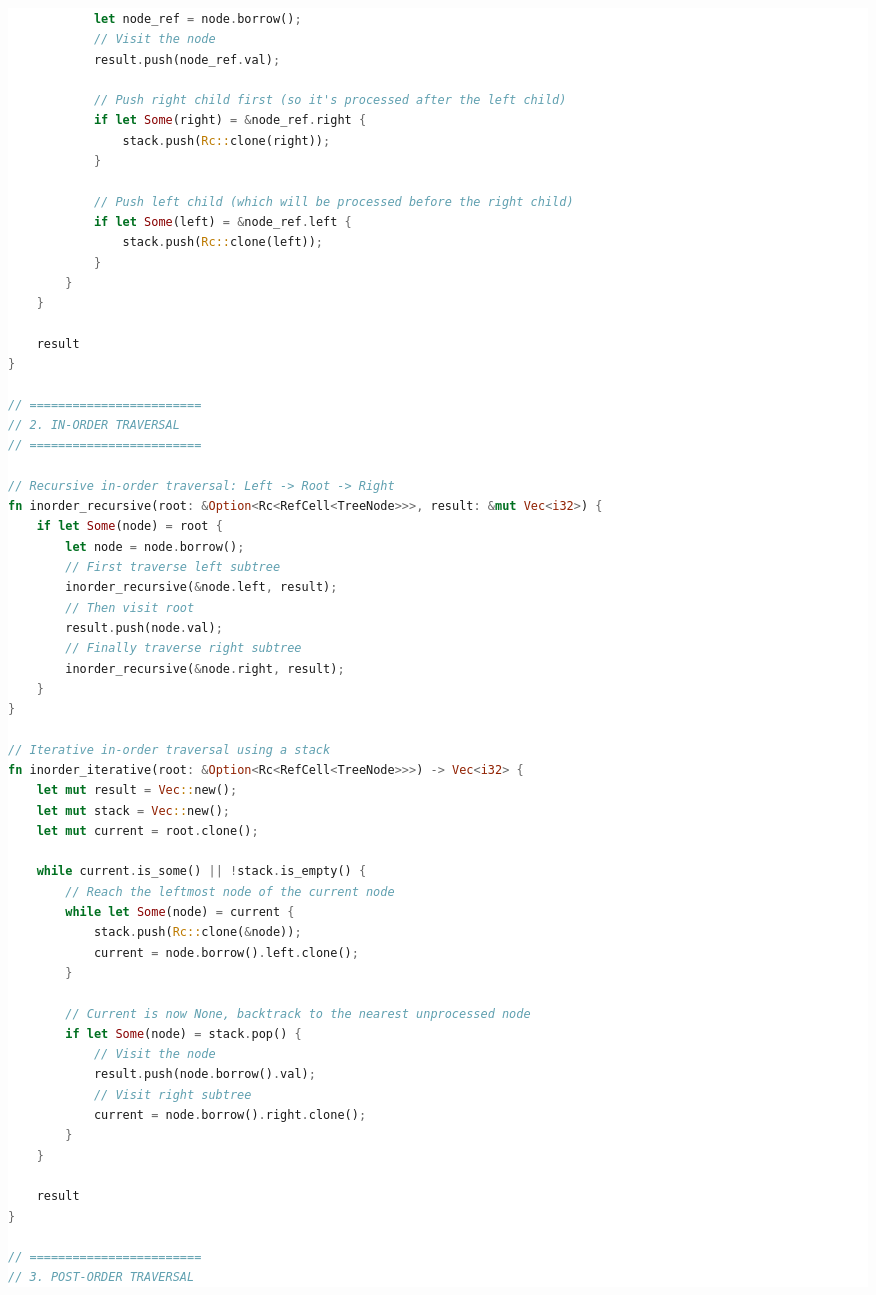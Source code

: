 ```rust
            let node_ref = node.borrow();
            // Visit the node
            result.push(node_ref.val);
            
            // Push right child first (so it's processed after the left child)
            if let Some(right) = &node_ref.right {
                stack.push(Rc::clone(right));
            }
            
            // Push left child (which will be processed before the right child)
            if let Some(left) = &node_ref.left {
                stack.push(Rc::clone(left));
            }
        }
    }
    
    result
}

// ========================
// 2. IN-ORDER TRAVERSAL
// ========================

// Recursive in-order traversal: Left -> Root -> Right
fn inorder_recursive(root: &Option<Rc<RefCell<TreeNode>>>, result: &mut Vec<i32>) {
    if let Some(node) = root {
        let node = node.borrow();
        // First traverse left subtree
        inorder_recursive(&node.left, result);
        // Then visit root
        result.push(node.val);
        // Finally traverse right subtree
        inorder_recursive(&node.right, result);
    }
}

// Iterative in-order traversal using a stack
fn inorder_iterative(root: &Option<Rc<RefCell<TreeNode>>>) -> Vec<i32> {
    let mut result = Vec::new();
    let mut stack = Vec::new();
    let mut current = root.clone();
    
    while current.is_some() || !stack.is_empty() {
        // Reach the leftmost node of the current node
        while let Some(node) = current {
            stack.push(Rc::clone(&node));
            current = node.borrow().left.clone();
        }
        
        // Current is now None, backtrack to the nearest unprocessed node
        if let Some(node) = stack.pop() {
            // Visit the node
            result.push(node.borrow().val);
            // Visit right subtree
            current = node.borrow().right.clone();
        }
    }
    
    result
}

// ========================
// 3. POST-ORDER TRAVERSAL
```